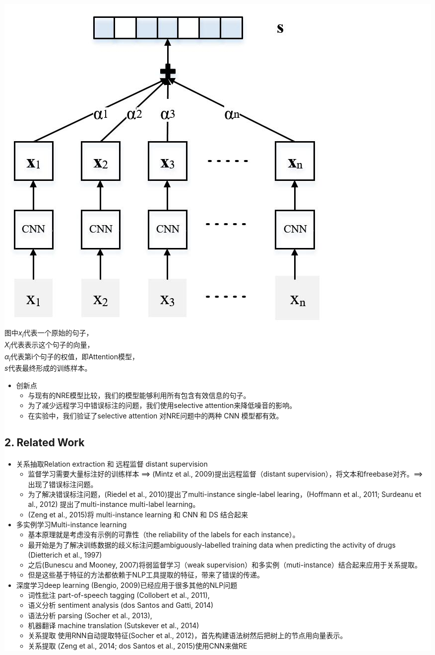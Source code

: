  ![image](/images/NRE/NREwithSelectiveAttention.jpg)  
 图中$x_i$代表一个原始的句子，  
 $X_i$代表表示这个句子的向量，  
 $\alpha_i$代表第i个句子的权值，即Attention模型，  
 $s$代表最终形成的训练样本。
+ 创新点
  - 与现有的NRE模型比较，我们的模型能够利用所有包含有效信息的句子。
  - 为了减少远程学习中错误标注的问题，我们使用selective attention来降低噪音的影响。
  - 在实验中，我们验证了selective attention 对NRE问题中的两种 CNN 模型都有效。

## 2. Related Work

+ 关系抽取Relation extraction 和 远程监督 distant supervision
  - 监督学习需要大量标注好的训练样本 ==> (Mintz et al., 2009)提出远程监督（distant supervision），将文本和freebase对齐。==> 出现了错误标注问题。
  - 为了解决错误标注问题，(Riedel et al., 2010)提出了multi-instance single-label learing，(Hoffmann et al., 2011; Surdeanu et al., 2012) 提出了multi-instance multi-label learning。
  - (Zeng et al., 2015)将 multi-instance learning 和 CNN 和 DS 结合起来
+ 多实例学习Multi-instance learning 
  - 基本原理就是考虑没有示例的可靠性（the reliability of the labels for each instance）。
  - 最开始是为了解决训练数据的歧义标注问题ambiguously-labelled training data when predicting the activity of drugs (Dietterich et al., 1997)
  - 之后(Bunescu and Mooney, 2007)将弱监督学习（weak supervision）和多实例（muti-instance）结合起来应用于关系提取。
  - 但是这些基于特征的方法都依赖于NLP工具提取的特征，带来了错误的传递。
+ 深度学习deep learning (Bengio, 2009)已经应用于很多其他的NLP问题
  - 词性批注 part-of-speech tagging (Collobert et al., 2011),
  - 语义分析 sentiment analysis (dos Santos and Gatti, 2014)
  - 语法分析 parsing (Socher et al., 2013), 
  - 机器翻译 machine translation (Sutskever et al., 2014)
  - 关系提取 使用RNN自动提取特征(Socher et al., 2012)，首先构建语法树然后把树上的节点用向量表示。
  - 关系提取 (Zeng et al., 2014; dos Santos et al., 2015)使用CNN来做RE